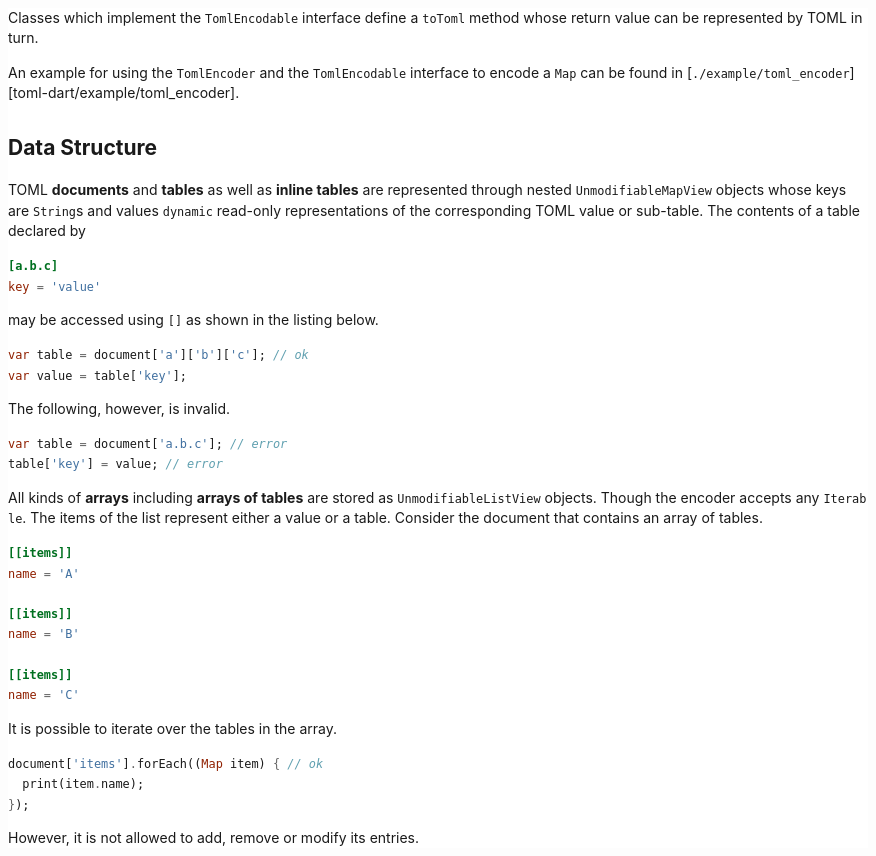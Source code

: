 Classes which implement the `TomlEncodable` interface define a `toToml` method whose return value can be represented by TOML in turn.

An example for using the `TomlEncoder` and the `TomlEncodable` interface to encode a `Map` can be found in [`./example/toml_encoder`][toml-dart/example/toml_encoder].

## Data Structure

TOML **documents** and **tables** as well as **inline tables** are represented through nested `UnmodifiableMapView` objects whose keys are `String`s and values `dynamic` read-only representations of the corresponding TOML value or sub-table.
The contents of a table declared by

```toml
[a.b.c]
key = 'value'
```

may be accessed using `[]` as shown in the listing below.

```dart
var table = document['a']['b']['c']; // ok
var value = table['key'];
```

The following, however, is invalid.

```dart
var table = document['a.b.c']; // error
table['key'] = value; // error
```

All kinds of **arrays** including **arrays of tables** are stored as `UnmodifiableListView` objects.
Though the encoder accepts any `Iterable`.
The items of the list represent either a value or a table.
Consider the document that contains an array of tables.

```toml
[[items]]
name = 'A'

[[items]]
name = 'B'

[[items]]
name = 'C'
```

It is possible to iterate over the tables in the array.

```dart
document['items'].forEach((Map item) { // ok
  print(item.name);
});
```

However, it is not allowed to add, remove or modify its entries.
